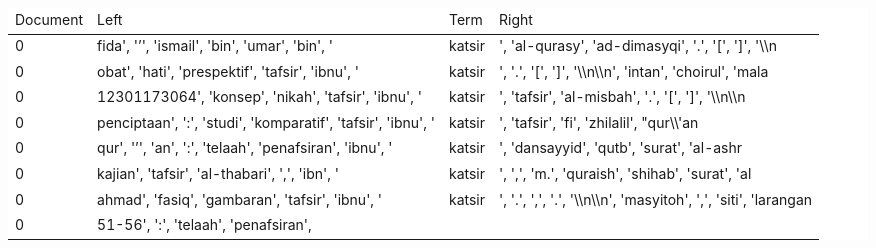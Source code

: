 <table>
	<thead>
		<tr>
			<td>Document</td>
			<td>Left</td>
			<td>Term</td>
			<td>Right</td>
		</tr>
	</thead>
	<tbody>
		<tr>
			<td>0</td>
			<td>fida', '’',
         'ismail', 'bin', 'umar', 'bin', '</td>
			<td>katsir</td>
			<td>', 'al-qurasy', 'ad-dimasyqi', '.', '[', ']',
         '\\n</td>
		</tr>
		<tr>
			<td>0</td>
			<td>obat', 'hati',
         'prespektif', 'tafsir', 'ibnu', '</td>
			<td>katsir</td>
			<td>', '.', '[', ']', '\\n\\n', 'intan', 'choirul',
         'mala</td>
		</tr>
		<tr>
			<td>0</td>
			<td>12301173064', 'konsep',
         'nikah', 'tafsir', 'ibnu', '</td>
			<td>katsir</td>
			<td>', 'tafsir', 'al-misbah', '.', '[', ']', '\\n\\n</td>
		</tr>
		<tr>
			<td>0</td>
			<td>penciptaan', ':', 'studi', 'komparatif',
         'tafsir', 'ibnu', '</td>
			<td>katsir</td>
			<td>', 'tafsir', 'fi', 'zhilalil', "qur\\'an</td>
		</tr>
		<tr>
			<td>0</td>
			<td>qur', '’', 'an', ':', 'telaah', 'penafsiran', 'ibnu', '</td>
			<td>katsir</td>
			<td>', 'dansayyid', 'qutb',
         'surat', 'al-ashr</td>
		</tr>
		<tr>
			<td>0</td>
			<td>kajian', 'tafsir', 'al-thabari', ',', 'ibn', '</td>
			<td>katsir</td>
			<td>', ',', 'm.', 'quraish', 'shihab',
         'surat', 'al</td>
		</tr>
		<tr>
			<td>0</td>
			<td>ahmad', 'fasiq', 'gambaran',
         'tafsir', 'ibnu', '</td>
			<td>katsir</td>
			<td>', '.', ',', '.', '\\n\\n', 'masyitoh', ',', 'siti', 'larangan</td>
		</tr>
		<tr>
			<td>0</td>
			<td>51-56', ':', 'telaah', 'penafsiran',